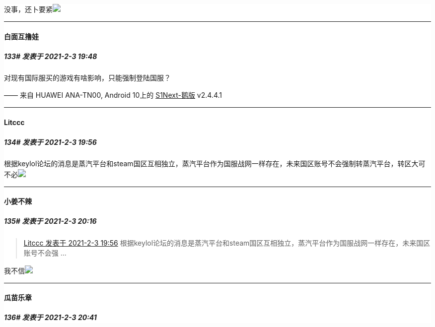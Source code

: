

没事，还卜要紧<img src="https://static.saraba1st.com/image/smiley/face2017/153.png" referrerpolicy="no-referrer">







*****

####  白面互撸娃  
##### 133#       发表于 2021-2-3 19:48




对现有国际服买的游戏有啥影响，只能强制登陆国服？

—— 来自 HUAWEI ANA-TN00, Android 10上的 [S1Next-鹅版](https://github.com/ykrank/S1-Next/releases) v2.4.4.1







*****

####  Litccc  
##### 134#       发表于 2021-2-3 19:56




根据keylol论坛的消息是蒸汽平台和steam国区互相独立，蒸汽平台作为国服战网一样存在，未来国区账号不会强制转蒸汽平台，转区大可不必<img src="https://static.saraba1st.com/image/smiley/face2017/037.png" referrerpolicy="no-referrer">







*****

####  小姜不辣  
##### 135#       发表于 2021-2-3 20:16



<blockquote><a href="httphttps://bbs.saraba1st.com/2b/forum.php?mod=redirect&amp;goto=findpost&amp;pid=50229933&amp;ptid=1982713" target="_blank">Litccc 发表于 2021-2-3 19:56</a>
根据keylol论坛的消息是蒸汽平台和steam国区互相独立，蒸汽平台作为国服战网一样存在，未来国区账号不会强 ...</blockquote>
我不信<img src="https://static.saraba1st.com/image/smiley/face2017/118.png" referrerpolicy="no-referrer">







*****

####  瓜苗乐章  
##### 136#       发表于 2021-2-3 20:41
